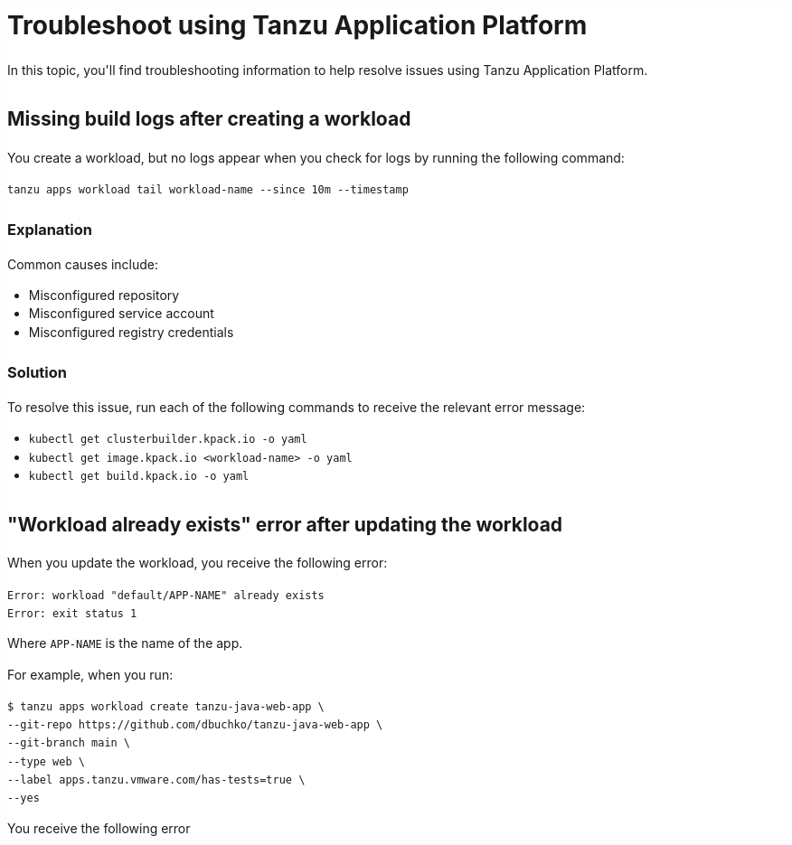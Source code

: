# Troubleshoot using Tanzu Application Platform

In this topic, you'll find troubleshooting information to help resolve issues using Tanzu Application Platform.

## <a id='missing-build-logs'></a> Missing build logs after creating a workload

You create a workload, but no logs appear when you check for logs by running the following command:

  ```
  tanzu apps workload tail workload-name --since 10m --timestamp
  ```

### Explanation

Common causes include:

- Misconfigured repository
- Misconfigured service account
- Misconfigured registry credentials

### Solution

To resolve this issue, run each of the following commands to receive the relevant error message:

- ```kubectl get clusterbuilder.kpack.io -o yaml```
- ```kubectl get image.kpack.io <workload-name> -o yaml```
- ```kubectl get build.kpack.io -o yaml```


## <a id='error-update'></a> "Workload already exists" error after updating the workload

When you update the workload, you receive the following error:

```
Error: workload "default/APP-NAME" already exists
Error: exit status 1
```
Where `APP-NAME` is the name of the app.

For example, when you run:

```
$ tanzu apps workload create tanzu-java-web-app \
--git-repo https://github.com/dbuchko/tanzu-java-web-app \
--git-branch main \
--type web \
--label apps.tanzu.vmware.com/has-tests=true \
--yes
```

You receive the following error
